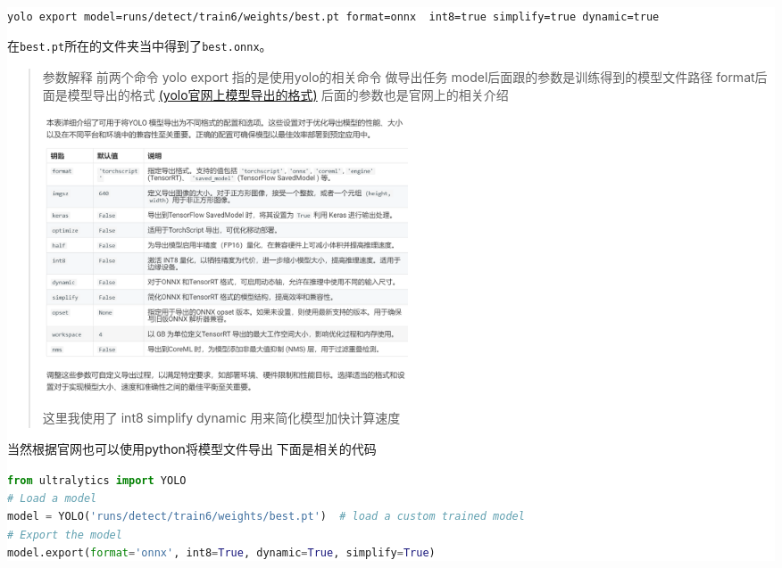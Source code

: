 ~~~bash
yolo export model=runs/detect/train6/weights/best.pt format=onnx  int8=true simplify=true dynamic=true
~~~

在`best.pt`所在的文件夹当中得到了`best.onnx`。

>参数解释
>前两个命令 yolo export 指的是使用yolo的相关命令 做导出任务
>model后面跟的参数是训练得到的模型文件路径
>format后面是模型导出的格式 [(yolo官网上模型导出的格式)](https://docs.ultralytics.com/zh/modes/export/#arguments)
>后面的参数也是官网上的相关介绍
>
><img src="./北京林业大学RoboMaster机甲大师视觉组从入门到精通/yolo官网文件导出参数的介绍-1708443946517-13.png" alt="yolo官网文件导出参数的介绍" style="zoom: 40%;" />
>
>这里我使用了 int8 simplify dynamic 用来简化模型加快计算速度


当然根据官网也可以使用python将模型文件导出 下面是相关的代码

~~~python
from ultralytics import YOLO
# Load a model
model = YOLO('runs/detect/train6/weights/best.pt')  # load a custom trained model
# Export the model
model.export(format='onnx', int8=True, dynamic=True, simplify=True)
~~~
